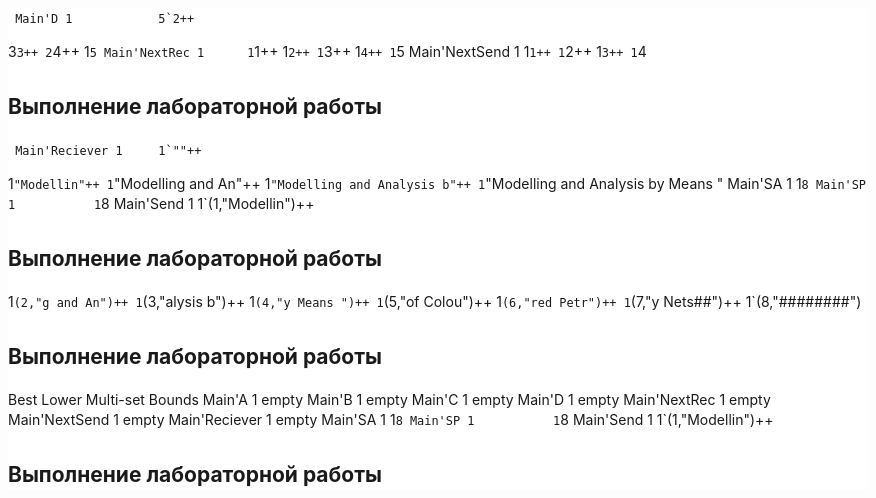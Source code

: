     Main'D 1            5`2++
3`3++
2`4++
1`5
     Main'NextRec 1      1`1++
1`2++
1`3++
1`4++
1`5
     Main'NextSend 1     1`1++
1`2++
1`3++
1`4

## Выполнение лабораторной работы

     Main'Reciever 1     1`""++
1`"Modellin"++
1`"Modelling and An"++
1`"Modelling and Analysis b"++
1`"Modelling and Analysis by Means "
     Main'SA 1           1`8
     Main'SP 1           1`8
     Main'Send 1         1`(1,"Modellin")++

## Выполнение лабораторной работы

1`(2,"g and An")++
1`(3,"alysis b")++
1`(4,"y Means ")++
1`(5,"of Colou")++
1`(6,"red Petr")++
1`(7,"y Nets##")++
1`(8,"########")

## Выполнение лабораторной работы

  Best Lower Multi-set Bounds
     Main'A 1            empty
     Main'B 1            empty
     Main'C 1            empty
     Main'D 1            empty
     Main'NextRec 1      empty
     Main'NextSend 1     empty
     Main'Reciever 1     empty
     Main'SA 1           1`8
     Main'SP 1           1`8
     Main'Send 1         1`(1,"Modellin")++

## Выполнение лабораторной работы
